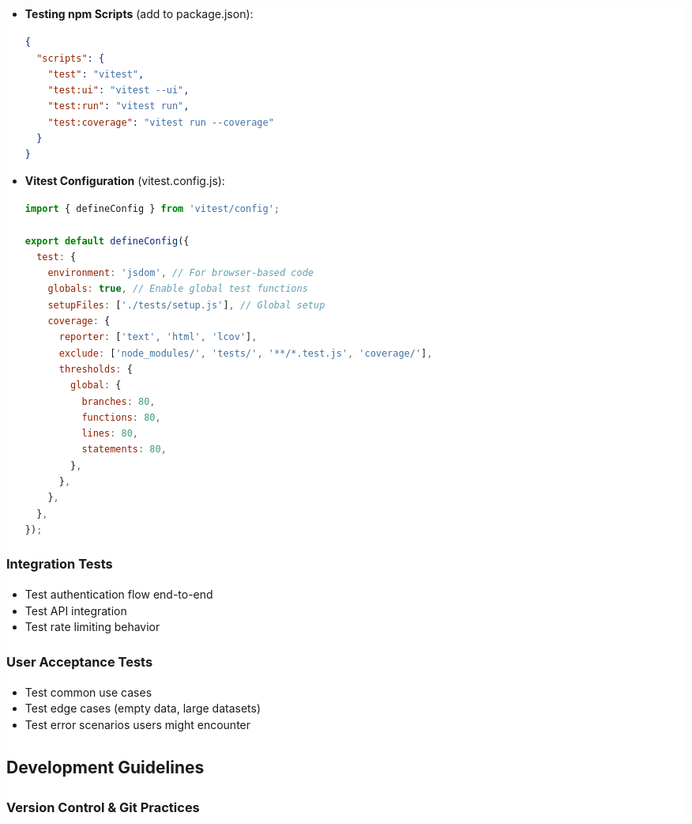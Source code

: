 - **Testing npm Scripts** (add to package.json):
  ```json
  {
    "scripts": {
      "test": "vitest",
      "test:ui": "vitest --ui",
      "test:run": "vitest run",
      "test:coverage": "vitest run --coverage"
    }
  }
  ```
- **Vitest Configuration** (vitest.config.js):

  ```javascript
  import { defineConfig } from 'vitest/config';

  export default defineConfig({
    test: {
      environment: 'jsdom', // For browser-based code
      globals: true, // Enable global test functions
      setupFiles: ['./tests/setup.js'], // Global setup
      coverage: {
        reporter: ['text', 'html', 'lcov'],
        exclude: ['node_modules/', 'tests/', '**/*.test.js', 'coverage/'],
        thresholds: {
          global: {
            branches: 80,
            functions: 80,
            lines: 80,
            statements: 80,
          },
        },
      },
    },
  });
  ```

### Integration Tests

- Test authentication flow end-to-end
- Test API integration
- Test rate limiting behavior

### User Acceptance Tests

- Test common use cases
- Test edge cases (empty data, large datasets)
- Test error scenarios users might encounter

## Development Guidelines

### Version Control & Git Practices
